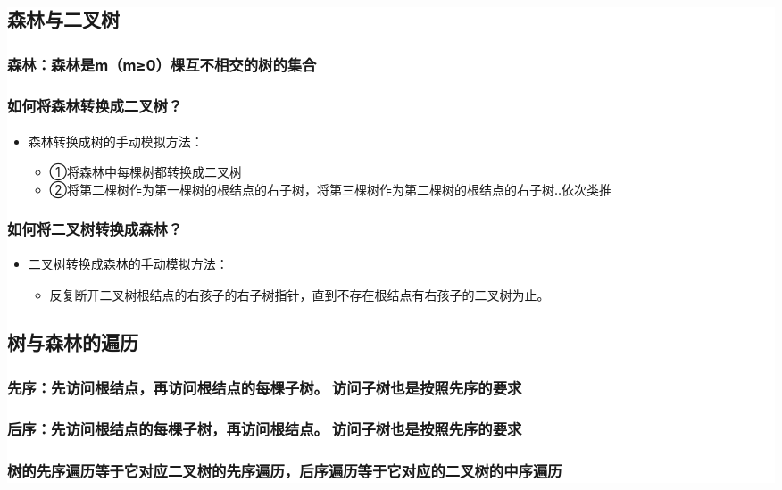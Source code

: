 ## 森林与二叉树

### 森林：森林是m（m≥0）棵互不相交的树的集合
### 如何将森林转换成二叉树？

-  森林转换成树的手动模拟方法：

    -  ①将森林中每棵树都转换成二叉树
    -  ②将第二棵树作为第一棵树的根结点的右子树，将第三棵树作为第二棵树的根结点的右子树..依次类推

### 如何将二叉树转换成森林？

-  二叉树转换成森林的手动模拟方法：

    -  反复断开二叉树根结点的右孩子的右子树指针，直到不存在根结点有右孩子的二叉树为止。

## 树与森林的遍历

### 先序：先访问根结点，再访问根结点的每棵子树。           访问子树也是按照先序的要求
### 后序：先访问根结点的每棵子树，再访问根结点。           访问子树也是按照先序的要求
### 树的先序遍历等于它对应二叉树的先序遍历，后序遍历等于它对应的二叉树的中序遍历

